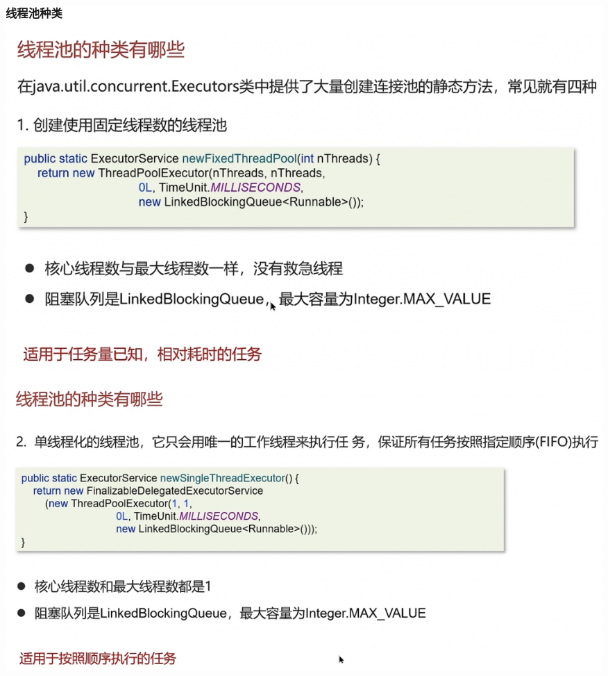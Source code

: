 ###  线程池种类

![image-20250415094458085](assets/images/image-20250415094458085.png)

![image-20250415094738223](assets/images/image-20250415094738223.png)
